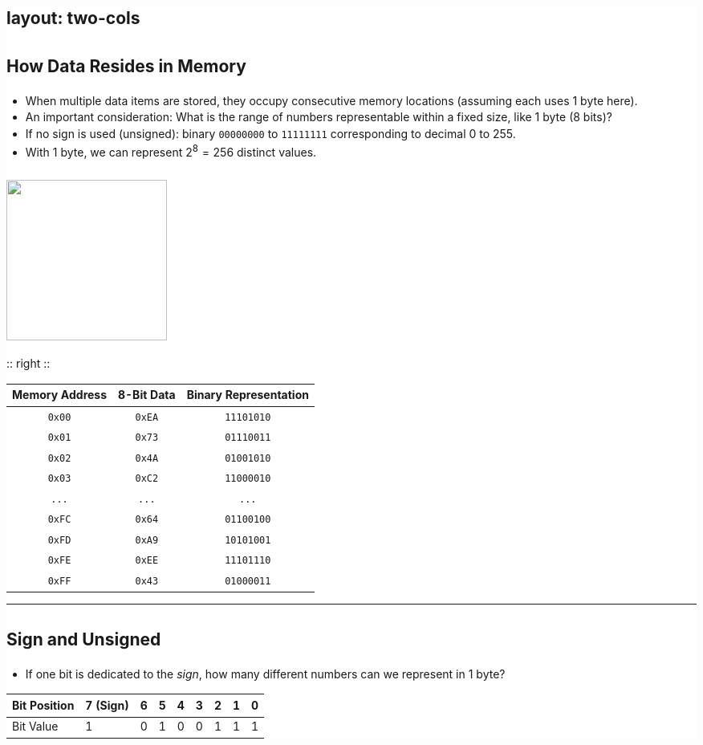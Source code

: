 layout: two-cols
---

## How Data Resides in Memory

<Transform scale="0.8">

* When multiple data items are stored, they occupy consecutive memory locations (assuming each uses 1 byte here).
* An important consideration: What is the range of numbers representable within a fixed size, like 1 byte (8 bits)?
* If no sign is used (unsigned): binary `00000000` to `11111111` corresponding to decimal 0 to 255.
* With 1 byte, we can represent $2^8 = 256$ distinct values.

<img src="/one_byte_meme.png" style="margin:auto;height:200px;width:200px;padding-top:10px">

</Transform>



:: right ::

<Transform scale="0.85">

| Memory Address | 8-Bit Data | Binary Representation |
|:--------------:|:----------:|:---------------------:|
|      `0x00`      |   `0xEA`   |      `11101010`       |
|      `0x01`      |   `0x73`   |      `01110011`       |
|      `0x02`      |   `0x4A`   |      `01001010`       |
|      `0x03`      |   `0xC2`   |      `11000010`       |
|      `...`       |    `...`   |         `...`         |
|      `0xFC`      |   `0x64`   |      `01100100`       |
|      `0xFD`      |   `0xA9`   |      `10101001`       |
|      `0xFE`      |   `0xEE`   |      `11101110`       |
|      `0xFF`      |   `0x43`   |      `01000011`       |

</Transform>

---

## Sign and Unsigned 

* If one bit is dedicated to the *sign*, how many different numbers can we represent in 1 byte?

| Bit Position | 7 (Sign) | 6 | 5 | 4 | 3 | 2 | 1 | 0 |
|---|---|---|---|---|---|---|---|---|
| Bit Value    | 1 | 0 | 1 | 0 | 0 | 1 | 1 | 1 |
